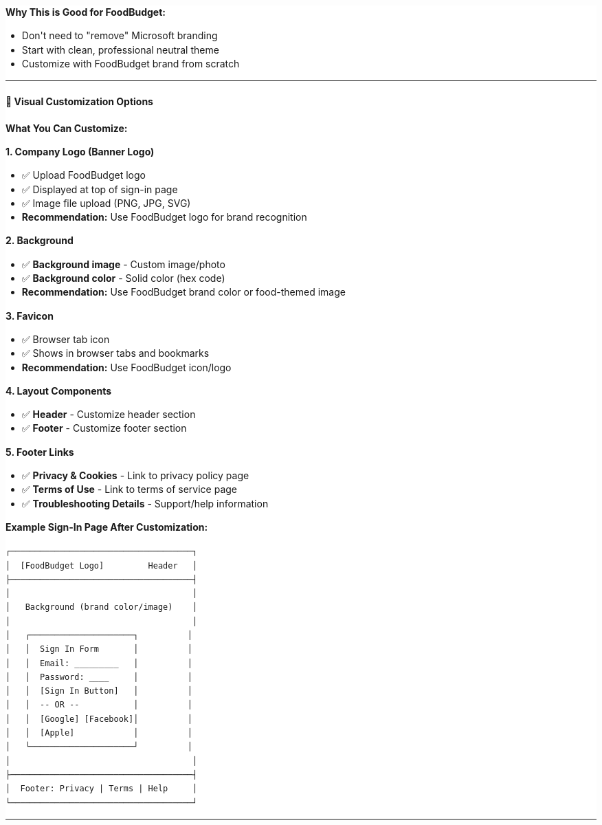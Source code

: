 **Why This is Good for FoodBudget:**
- Don't need to "remove" Microsoft branding
- Start with clean, professional neutral theme
- Customize with FoodBudget brand from scratch

---

#### 🎨 Visual Customization Options

**What You Can Customize:**

**1. Company Logo (Banner Logo)**
- ✅ Upload FoodBudget logo
- ✅ Displayed at top of sign-in page
- ✅ Image file upload (PNG, JPG, SVG)
- **Recommendation:** Use FoodBudget logo for brand recognition

**2. Background**
- ✅ **Background image** - Custom image/photo
- ✅ **Background color** - Solid color (hex code)
- **Recommendation:** Use FoodBudget brand color or food-themed image

**3. Favicon**
- ✅ Browser tab icon
- ✅ Shows in browser tabs and bookmarks
- **Recommendation:** Use FoodBudget icon/logo

**4. Layout Components**
- ✅ **Header** - Customize header section
- ✅ **Footer** - Customize footer section

**5. Footer Links**
- ✅ **Privacy & Cookies** - Link to privacy policy page
- ✅ **Terms of Use** - Link to terms of service page
- ✅ **Troubleshooting Details** - Support/help information

**Example Sign-In Page After Customization:**
```
┌─────────────────────────────────────┐
│  [FoodBudget Logo]         Header   │
├─────────────────────────────────────┤
│                                     │
│   Background (brand color/image)    │
│                                     │
│   ┌─────────────────────┐          │
│   │  Sign In Form       │          │
│   │  Email: _________   │          │
│   │  Password: ____     │          │
│   │  [Sign In Button]   │          │
│   │  -- OR --           │          │
│   │  [Google] [Facebook]│          │
│   │  [Apple]            │          │
│   └─────────────────────┘          │
│                                     │
├─────────────────────────────────────┤
│  Footer: Privacy | Terms | Help     │
└─────────────────────────────────────┘
```

---